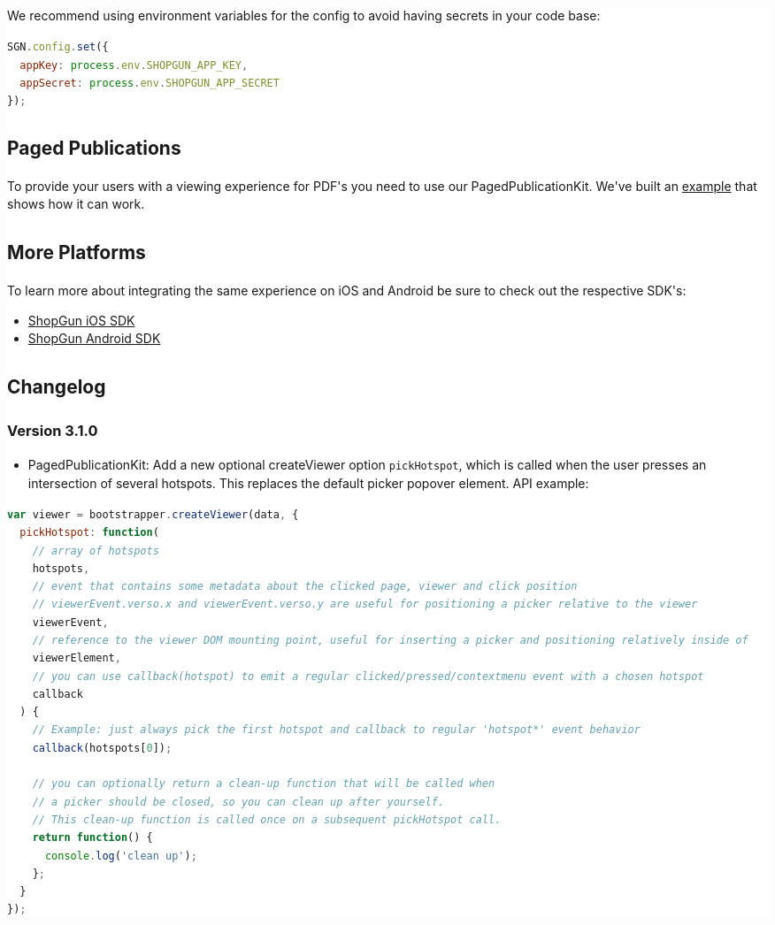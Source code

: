 We recommend using environment variables for the config to avoid having secrets in your code base:

```javascript
SGN.config.set({
  appKey: process.env.SHOPGUN_APP_KEY,
  appSecret: process.env.SHOPGUN_APP_SECRET
});
```

## Paged Publications

To provide your users with a viewing experience for PDF's you need to use our PagedPublicationKit. We've built an [example](https://shopgun.github.io/shopgun-js-sdk/paged-publication.html) that shows how it can work.

## More Platforms

To learn more about integrating the same experience on iOS and Android be sure to check out the respective SDK's:

- [ShopGun iOS SDK](https://github.com/shopgun/shopgun-ios-sdk)
- [ShopGun Android SDK](https://github.com/shopgun/shopgun-android-sdk)

## Changelog

### Version 3.1.0

- PagedPublicationKit: Add a new optional createViewer option `pickHotspot`, which is called when the user presses an intersection of several hotspots. This replaces the default picker popover element. API example:

```javascript
var viewer = bootstrapper.createViewer(data, {
  pickHotspot: function(
    // array of hotspots
    hotspots,
    // event that contains some metadata about the clicked page, viewer and click position
    // viewerEvent.verso.x and viewerEvent.verso.y are useful for positioning a picker relative to the viewer
    viewerEvent,
    // reference to the viewer DOM mounting point, useful for inserting a picker and positioning relatively inside of
    viewerElement,
    // you can use callback(hotspot) to emit a regular clicked/pressed/contextmenu event with a chosen hotspot
    callback
  ) {
    // Example: just always pick the first hotspot and callback to regular 'hotspot*' event behavior
    callback(hotspots[0]);

    // you can optionally return a clean-up function that will be called when
    // a picker should be closed, so you can clean up after yourself.
    // This clean-up function is called once on a subsequent pickHotspot call.
    return function() {
      console.log('clean up');
    };
  }
});
```
